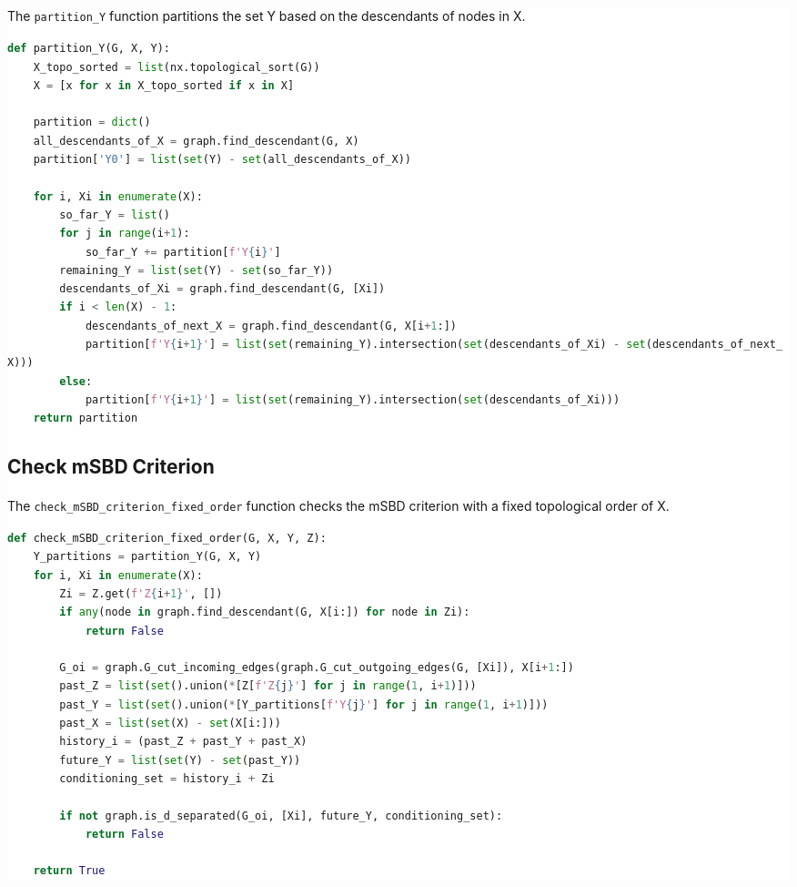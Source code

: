 The `partition_Y` function partitions the set Y based on the descendants of nodes in X.

```python
def partition_Y(G, X, Y):
    X_topo_sorted = list(nx.topological_sort(G))
    X = [x for x in X_topo_sorted if x in X]

    partition = dict()
    all_descendants_of_X = graph.find_descendant(G, X)
    partition['Y0'] = list(set(Y) - set(all_descendants_of_X))

    for i, Xi in enumerate(X):
        so_far_Y = list()
        for j in range(i+1):
            so_far_Y += partition[f'Y{i}']
        remaining_Y = list(set(Y) - set(so_far_Y))
        descendants_of_Xi = graph.find_descendant(G, [Xi])
        if i < len(X) - 1:
            descendants_of_next_X = graph.find_descendant(G, X[i+1:])
            partition[f'Y{i+1}'] = list(set(remaining_Y).intersection(set(descendants_of_Xi) - set(descendants_of_next_X)))
        else:
            partition[f'Y{i+1}'] = list(set(remaining_Y).intersection(set(descendants_of_Xi)))
    return partition
```

## Check mSBD Criterion

The `check_mSBD_criterion_fixed_order` function checks the mSBD criterion with a fixed topological order of X.

```python
def check_mSBD_criterion_fixed_order(G, X, Y, Z):
    Y_partitions = partition_Y(G, X, Y)
    for i, Xi in enumerate(X):
        Zi = Z.get(f'Z{i+1}', [])
        if any(node in graph.find_descendant(G, X[i:]) for node in Zi):
            return False

        G_oi = graph.G_cut_incoming_edges(graph.G_cut_outgoing_edges(G, [Xi]), X[i+1:])
        past_Z = list(set().union(*[Z[f'Z{j}'] for j in range(1, i+1)]))
        past_Y = list(set().union(*[Y_partitions[f'Y{j}'] for j in range(1, i+1)]))
        past_X = list(set(X) - set(X[i:]))
        history_i = (past_Z + past_Y + past_X)
        future_Y = list(set(Y) - set(past_Y))
        conditioning_set = history_i + Zi

        if not graph.is_d_separated(G_oi, [Xi], future_Y, conditioning_set):
            return False

    return True
```
